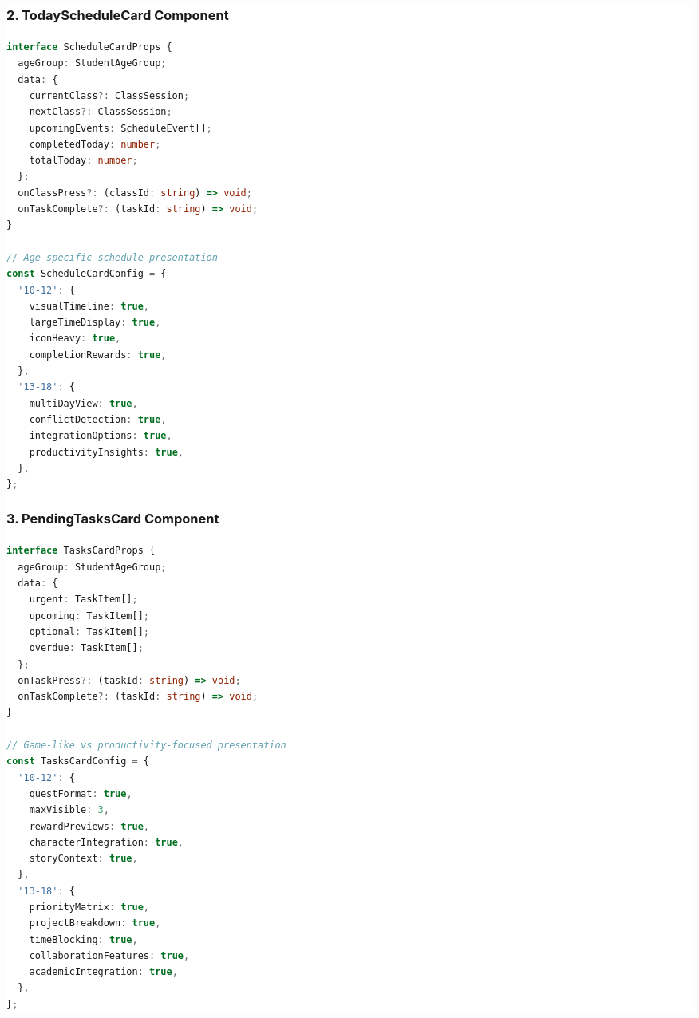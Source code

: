 ### 2. TodayScheduleCard Component
```typescript
interface ScheduleCardProps {
  ageGroup: StudentAgeGroup;
  data: {
    currentClass?: ClassSession;
    nextClass?: ClassSession;
    upcomingEvents: ScheduleEvent[];
    completedToday: number;
    totalToday: number;
  };
  onClassPress?: (classId: string) => void;
  onTaskComplete?: (taskId: string) => void;
}

// Age-specific schedule presentation
const ScheduleCardConfig = {
  '10-12': {
    visualTimeline: true,
    largeTimeDisplay: true,
    iconHeavy: true,
    completionRewards: true,
  },
  '13-18': {
    multiDayView: true,
    conflictDetection: true,
    integrationOptions: true,
    productivityInsights: true,
  },
};
```

### 3. PendingTasksCard Component
```typescript
interface TasksCardProps {
  ageGroup: StudentAgeGroup;
  data: {
    urgent: TaskItem[];
    upcoming: TaskItem[];
    optional: TaskItem[];
    overdue: TaskItem[];
  };
  onTaskPress?: (taskId: string) => void;
  onTaskComplete?: (taskId: string) => void;
}

// Game-like vs productivity-focused presentation
const TasksCardConfig = {
  '10-12': {
    questFormat: true,
    maxVisible: 3,
    rewardPreviews: true,
    characterIntegration: true,
    storyContext: true,
  },
  '13-18': {
    priorityMatrix: true,
    projectBreakdown: true,
    timeBlocking: true,
    collaborationFeatures: true,
    academicIntegration: true,
  },
};
```